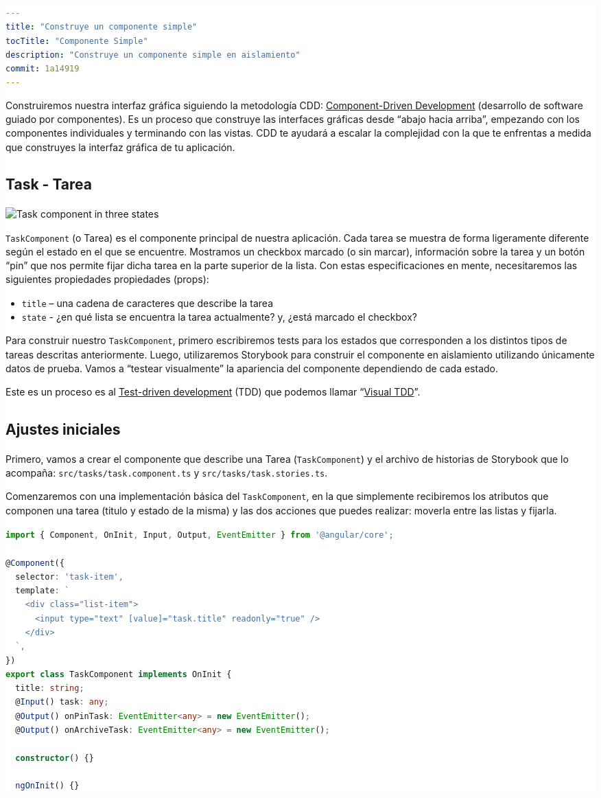 ```yaml
---
title: "Construye un componente simple"
tocTitle: "Componente Simple"
description: "Construye un componente simple en aislamiento"
commit: 1a14919
---
```


Construiremos nuestra interfaz gráfica siguiendo la metodología CDD: [Component-Driven Development](https://blog.hichroma.com/component-driven-development-ce1109d56c8e) (desarrollo de software guiado por componentes). Es un proceso que construye las interfaces gráficas desde “abajo hacia arriba”, empezando con los componentes individuales y terminando con las vistas. CDD te ayudará a escalar la complejidad con la que te enfrentas a medida que construyes la interfaz gráfica de tu aplicación.

## Task - Tarea

![Task component in three states](/task-states-learnstorybook.png)

`TaskComponent` (o Tarea) es el componente principal de nuestra aplicación. Cada tarea se muestra de forma ligeramente diferente según el estado en el que se encuentre. Mostramos un checkbox marcado (o sin marcar), información sobre la tarea y un botón “pin” que nos permite fijar dicha tarea en la parte superior de la lista. Con estas especificaciones en mente, necesitaremos las siguientes propiedades propiedades (props):

* `title` – una cadena de caracteres que describe la tarea
* `state` - ¿en qué lista se encuentra la tarea actualmente? y, ¿está marcado el checkbox?

Para construir nuestro `TaskComponent`, primero escribiremos tests para los estados que corresponden a los distintos tipos de tareas descritas anteriormente. Luego, utilizaremos Storybook para construir el componente en aislamiento utilizando únicamente datos de prueba. Vamos a “testear visualmente” la apariencia del componente dependiendo de cada estado.

Este es un proceso es al [Test-driven development](https://en.wikipedia.org/wiki/Test-driven_development) (TDD) que podemos llamar “[Visual TDD](https://blog.hichroma.com/visual-test-driven-development-aec1c98bed87)”.

## Ajustes iniciales

Primero, vamos a crear el componente que describe una Tarea (`TaskComponent`) y el archivo de historias de Storybook que lo acompaña: `src/tasks/task.component.ts` y `src/tasks/task.stories.ts`.

Comenzaremos con una implementación básica del `TaskComponent`, en la que simplemente recibiremos los atributos que componen una tarea (titulo y estado de la misma) y las dos acciones que puedes realizar: moverla entre las listas y fijarla.

```typescript
import { Component, OnInit, Input, Output, EventEmitter } from '@angular/core';

@Component({
  selector: 'task-item',
  template: `
    <div class="list-item">
      <input type="text" [value]="task.title" readonly="true" />
    </div>
  `,
})
export class TaskComponent implements OnInit {
  title: string;
  @Input() task: any;
  @Output() onPinTask: EventEmitter<any> = new EventEmitter();
  @Output() onArchiveTask: EventEmitter<any> = new EventEmitter();

  constructor() {}

  ngOnInit() {}
```